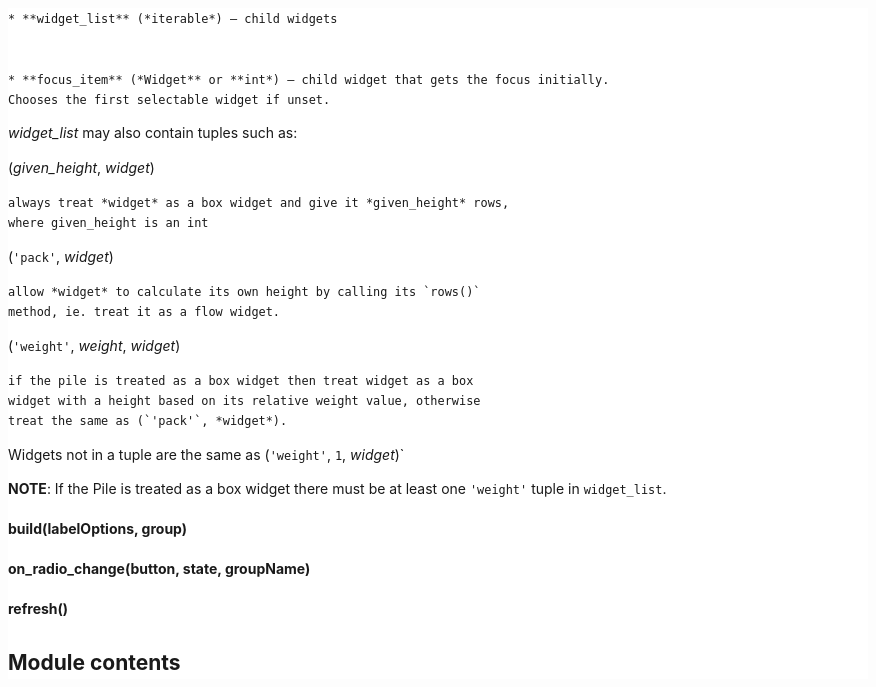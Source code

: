     
    * **widget_list** (*iterable*) – child widgets


    * **focus_item** (*Widget** or **int*) – child widget that gets the focus initially.
    Chooses the first selectable widget if unset.


*widget_list* may also contain tuples such as:

(*given_height*, *widget*)

    always treat *widget* as a box widget and give it *given_height* rows,
    where given_height is an int

(`'pack'`, *widget*)

    allow *widget* to calculate its own height by calling its `rows()`
    method, ie. treat it as a flow widget.

(`'weight'`, *weight*, *widget*)

    if the pile is treated as a box widget then treat widget as a box
    widget with a height based on its relative weight value, otherwise
    treat the same as (`'pack'`, *widget*).

Widgets not in a tuple are the same as (`'weight'`, `1`, *widget*)\`

**NOTE**: If the Pile is treated as a box widget there must be at least
one `'weight'` tuple in `widget_list`.


#### build(labelOptions, group)

#### on_radio_change(button, state, groupName)

#### refresh()
## Module contents
